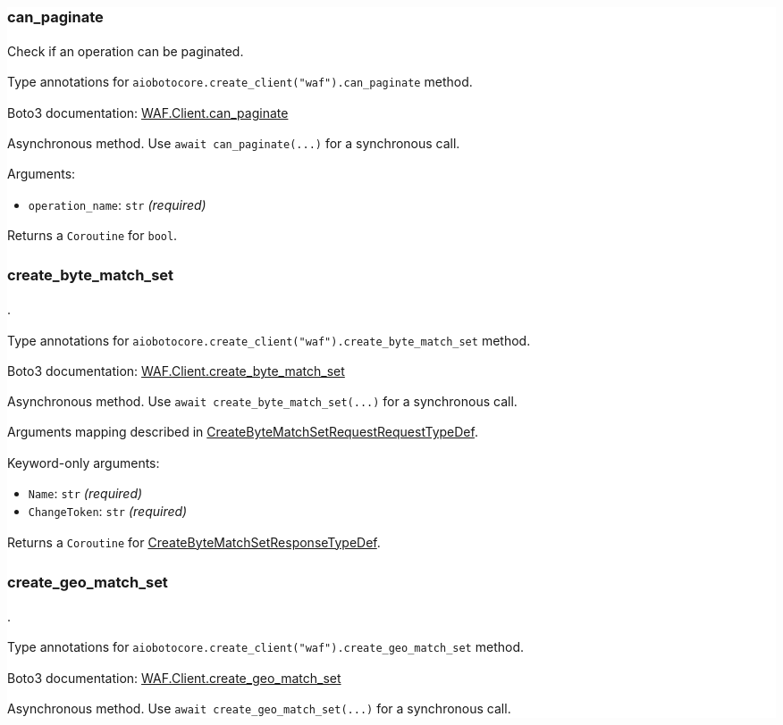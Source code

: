 ### can_paginate

Check if an operation can be paginated.

Type annotations for `aiobotocore.create_client("waf").can_paginate` method.

Boto3 documentation:
[WAF.Client.can_paginate](https://boto3.amazonaws.com/v1/documentation/api/latest/reference/services/waf.html#WAF.Client.can_paginate)

Asynchronous method. Use `await can_paginate(...)` for a synchronous call.

Arguments:

- `operation_name`: `str` *(required)*

Returns a `Coroutine` for `bool`.

<a id="create_byte_match_set"></a>

### create_byte_match_set

.

Type annotations for `aiobotocore.create_client("waf").create_byte_match_set`
method.

Boto3 documentation:
[WAF.Client.create_byte_match_set](https://boto3.amazonaws.com/v1/documentation/api/latest/reference/services/waf.html#WAF.Client.create_byte_match_set)

Asynchronous method. Use `await create_byte_match_set(...)` for a synchronous
call.

Arguments mapping described in
[CreateByteMatchSetRequestRequestTypeDef](./type_defs.md#createbytematchsetrequestrequesttypedef).

Keyword-only arguments:

- `Name`: `str` *(required)*
- `ChangeToken`: `str` *(required)*

Returns a `Coroutine` for
[CreateByteMatchSetResponseTypeDef](./type_defs.md#createbytematchsetresponsetypedef).

<a id="create_geo_match_set"></a>

### create_geo_match_set

.

Type annotations for `aiobotocore.create_client("waf").create_geo_match_set`
method.

Boto3 documentation:
[WAF.Client.create_geo_match_set](https://boto3.amazonaws.com/v1/documentation/api/latest/reference/services/waf.html#WAF.Client.create_geo_match_set)

Asynchronous method. Use `await create_geo_match_set(...)` for a synchronous
call.
